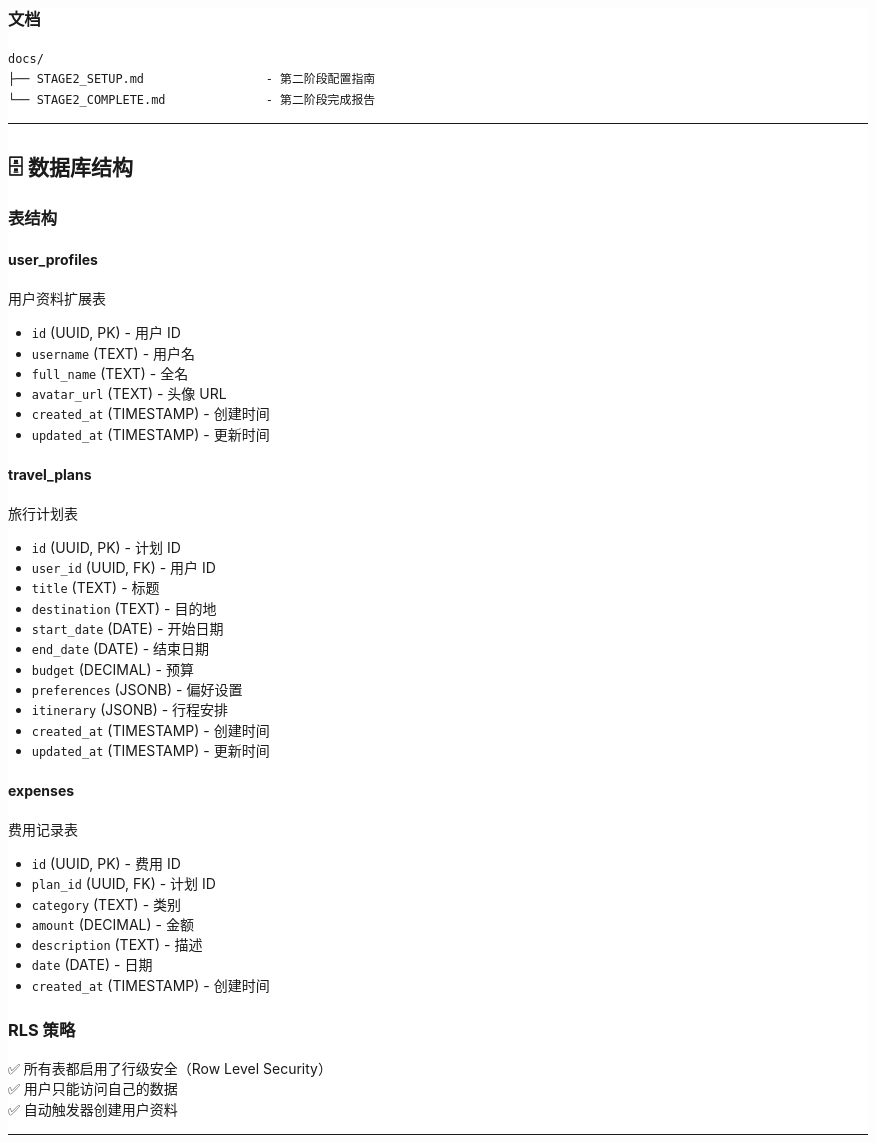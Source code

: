 ### 文档
```
docs/
├── STAGE2_SETUP.md                 - 第二阶段配置指南
└── STAGE2_COMPLETE.md              - 第二阶段完成报告
```

---

## 🗄️ 数据库结构

### 表结构

#### user_profiles
用户资料扩展表
- `id` (UUID, PK) - 用户 ID
- `username` (TEXT) - 用户名
- `full_name` (TEXT) - 全名
- `avatar_url` (TEXT) - 头像 URL
- `created_at` (TIMESTAMP) - 创建时间
- `updated_at` (TIMESTAMP) - 更新时间

#### travel_plans
旅行计划表
- `id` (UUID, PK) - 计划 ID
- `user_id` (UUID, FK) - 用户 ID
- `title` (TEXT) - 标题
- `destination` (TEXT) - 目的地
- `start_date` (DATE) - 开始日期
- `end_date` (DATE) - 结束日期
- `budget` (DECIMAL) - 预算
- `preferences` (JSONB) - 偏好设置
- `itinerary` (JSONB) - 行程安排
- `created_at` (TIMESTAMP) - 创建时间
- `updated_at` (TIMESTAMP) - 更新时间

#### expenses
费用记录表
- `id` (UUID, PK) - 费用 ID
- `plan_id` (UUID, FK) - 计划 ID
- `category` (TEXT) - 类别
- `amount` (DECIMAL) - 金额
- `description` (TEXT) - 描述
- `date` (DATE) - 日期
- `created_at` (TIMESTAMP) - 创建时间

### RLS 策略
✅ 所有表都启用了行级安全（Row Level Security）  
✅ 用户只能访问自己的数据  
✅ 自动触发器创建用户资料  

---